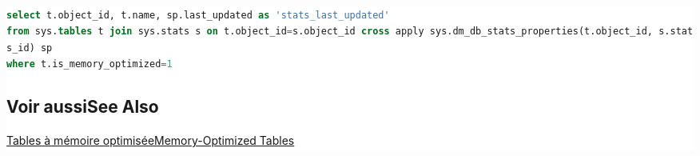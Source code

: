 ```sql  
select t.object_id, t.name, sp.last_updated as 'stats_last_updated'  
from sys.tables t join sys.stats s on t.object_id=s.object_id cross apply sys.dm_db_stats_properties(t.object_id, s.stats_id) sp  
where t.is_memory_optimized=1  
```  
  
## <a name="see-also"></a><span data-ttu-id="9d2cf-161">Voir aussi</span><span class="sxs-lookup"><span data-stu-id="9d2cf-161">See Also</span></span>  
 [<span data-ttu-id="9d2cf-162">Tables à mémoire optimisée</span><span class="sxs-lookup"><span data-stu-id="9d2cf-162">Memory-Optimized Tables</span></span>](memory-optimized-tables.md)  
  
  
